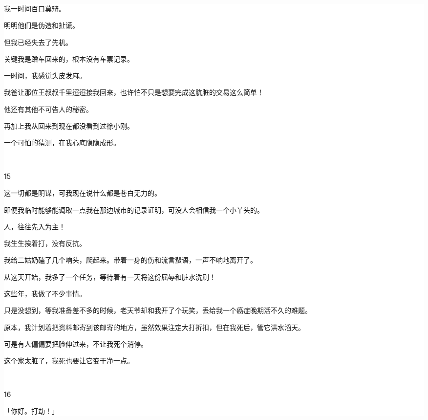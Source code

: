 
我一时间百口莫辩。


明明他们是伪造和扯谎。


但我已经失去了先机。


关键我是蹭车回来的，根本没有车票记录。


一时间，我感觉头皮发麻。


我爸让那位王叔叔千里迢迢接我回来，也许怕不只是想要完成这肮脏的交易这么简单！


他还有其他不可告人的秘密。


再加上我从回来到现在都没看到过徐小刚。


一个可怕的猜测，在我心底隐隐成形。


 


15


这一切都是阴谋，可我现在说什么都是苍白无力的。


即便我临时能够能调取一点我在那边城市的记录证明，可没人会相信我一个小丫头的。


人，往往先入为主！


我生生挨着打，没有反抗。


我给二姑奶磕了几个响头，爬起来。带着一身的伤和流言蜚语，一声不响地离开了。


从这天开始，我多了一个任务，等待着有一天将这份屈辱和脏水洗刷！


这些年，我做了不少事情。


只是没想到，等我准备差不多的时候，老天爷却和我开了个玩笑，丢给我一个癌症晚期活不久的难题。


原本，我计划着把资料邮寄到该邮寄的地方，虽然效果注定大打折扣，但在我死后，管它洪水滔天。


可是有人偏偏要把脸伸过来，不让我死个消停。


这个家太脏了，我死也要让它变干净一点。


 


16


「你好。打劫！」
